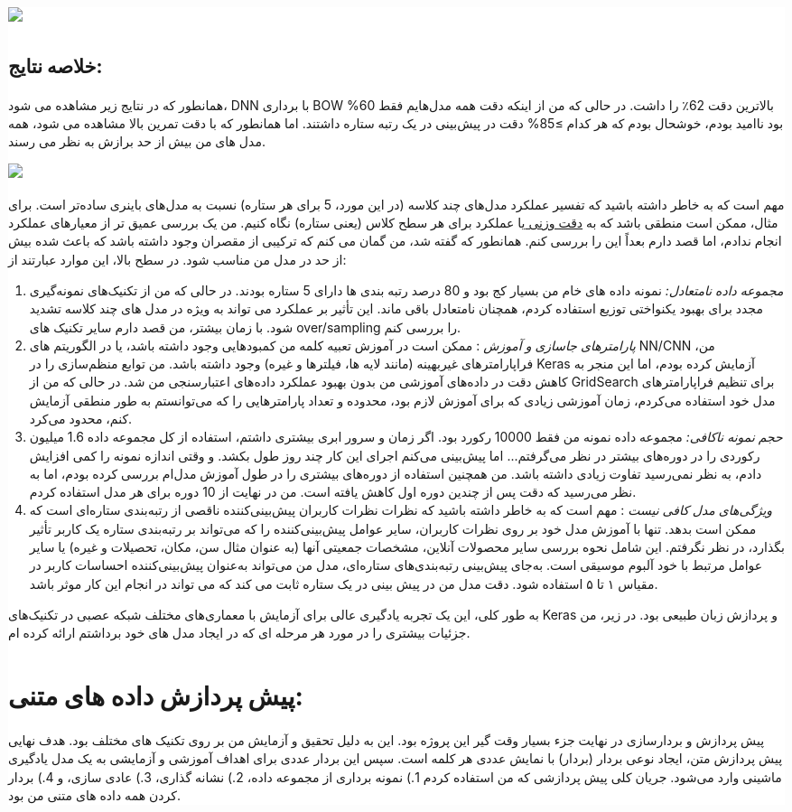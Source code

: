 ![](https://miro.medium.com/max/700/1*G6mSlJDYCDMHer-6xUIOeQ.png)

## خلاصه نتایج:

همانطور که در نتایج زیر مشاهده می شود، DNN با برداری BOW بالاترین دقت 62٪ را داشت. در حالی که من از اینکه دقت همه مدل‌هایم فقط 60% بود ناامید بودم، خوشحال بودم که هر کدام ≥85% دقت در پیش‌بینی در یک رتبه ستاره داشتند. اما همانطور که با دقت تمرین بالا مشاهده می شود، همه مدل های من بیش از حد برازش به نظر می رسند.

![](https://miro.medium.com/max/700/1*aDfp235uQpwymKuP1E_Hdg.png)

مهم است که به خاطر داشته باشید که تفسیر عملکرد مدل‌های چند کلاسه (در این مورد، 5 برای هر ستاره) نسبت به مدل‌های باینری ساده‌تر است. برای مثال، ممکن است منطقی باشد که به [دقت وزنی ](https://www.datascienceblog.net/post/machine-learning/performance-measures-multi-class-problems/)یا عملکرد برای هر سطح کلاس (یعنی ستاره) نگاه کنیم. من یک بررسی عمیق تر از معیارهای عملکرد انجام ندادم، اما قصد دارم بعداً این را بررسی کنم. همانطور که گفته شد، من گمان می کنم که ترکیبی از مقصران وجود داشته باشد که باعث شده بیش از حد در مدل من مناسب شود. در سطح بالا، این موارد عبارتند از:

1. _مجموعه داده نامتعادل:_ نمونه داده های خام من بسیار کج بود و 80 درصد رتبه بندی ها دارای 5 ستاره بودند. در حالی که من از تکنیک‌های نمونه‌گیری مجدد برای بهبود یکنواختی توزیع استفاده کردم، همچنان نامتعادل باقی ماند. این تأثیر بر عملکرد می تواند به ویژه در مدل های چند کلاسه تشدید شود. با زمان بیشتر، من قصد دارم سایر تکنیک های over/sampling را بررسی کنم.
2. _پارامترهای جاسازی و آموزش_ : ممکن است در آموزش تعبیه کلمه من کمبودهایی وجود داشته باشد، یا در الگوریتم های NN/CNN من، فراپارامترهای غیربهینه (مانند لایه ها، فیلترها و غیره) وجود داشته باشد. من توابع منظم‌سازی را در Keras آزمایش کرده بودم، اما این منجر به کاهش دقت در داده‌های آموزشی من بدون بهبود عملکرد داده‌های اعتبارسنجی من شد. در حالی که من از GridSearch برای تنظیم فراپارامترهای مدل خود استفاده می‌کردم، زمان آموزشی زیادی که برای آموزش لازم بود، محدوده و تعداد پارامترهایی را که می‌توانستم به طور منطقی آزمایش کنم، محدود می‌کرد.
3. _حجم نمونه ناکافی:_ مجموعه داده نمونه من فقط 10000 رکورد بود. اگر زمان و سرور ابری بیشتری داشتم، استفاده از کل مجموعه داده 1.6 میلیون رکوردی را در دوره‌های بیشتر در نظر می‌گرفتم... اما پیش‌بینی می‌کنم اجرای این کار چند روز طول بکشد. و وقتی اندازه نمونه را کمی افزایش دادم، به نظر نمی‌رسید تفاوت زیادی داشته باشد. من همچنین استفاده از دوره‌های بیشتری را در طول آموزش مدل‌ام بررسی کرده بودم، اما به نظر می‌رسید که دقت پس از چندین دوره اول کاهش یافته است. من در نهایت از 10 دوره برای هر مدل استفاده کردم.
4. _ویژگی‌های مدل کافی نیست_ : مهم است که به خاطر داشته باشید که نظرات نظرات کاربران پیش‌بینی‌کننده ناقصی از رتبه‌بندی ستاره‌ای است که ممکن است بدهد. تنها با آموزش مدل خود بر روی نظرات کاربران، سایر عوامل پیش‌بینی‌کننده را که می‌تواند بر رتبه‌بندی ستاره یک کاربر تأثیر بگذارد، در نظر نگرفتم. این شامل نحوه بررسی سایر محصولات آنلاین، مشخصات جمعیتی آنها (به عنوان مثال سن، مکان، تحصیلات و غیره) یا سایر عوامل مرتبط با خود آلبوم موسیقی است. به‌جای پیش‌بینی رتبه‌بندی‌های ستاره‌ای، مدل من می‌تواند به‌عنوان پیش‌بینی‌کننده احساسات کاربر در مقیاس ۱ تا ۵ استفاده شود. دقت مدل من در پیش بینی در یک ستاره ثابت می کند که می تواند در انجام این کار موثر باشد.

به طور کلی، این یک تجربه یادگیری عالی برای آزمایش با معماری‌های مختلف شبکه عصبی در تکنیک‌های Keras و پردازش زبان طبیعی بود. در زیر، من جزئیات بیشتری را در مورد هر مرحله ای که در ایجاد مدل های خود برداشتم ارائه کرده ام.

# پیش پردازش داده های متنی:

پیش پردازش و بردارسازی در نهایت جزء بسیار وقت گیر این پروژه بود. این به دلیل تحقیق و آزمایش من بر روی تکنیک های مختلف بود. هدف نهایی پیش پردازش متن، ایجاد نوعی بردار (بردار) با نمایش عددی هر کلمه است. سپس این بردار عددی برای اهداف آموزشی و آزمایشی به یک مدل یادگیری ماشینی وارد می‌شود. جریان کلی پیش پردازشی که من استفاده کردم 1.) نمونه برداری از مجموعه داده، 2.) نشانه گذاری، 3.) عادی سازی، و 4.) بردار کردن همه داده های متنی من بود.
